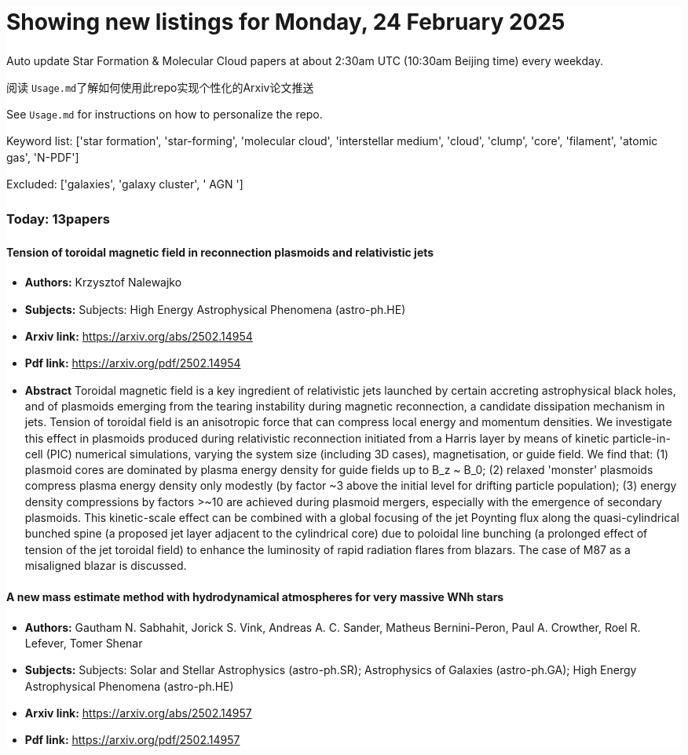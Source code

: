 # Showing new listings for Monday, 24 February 2025
Auto update Star Formation & Molecular Cloud papers at about 2:30am UTC (10:30am Beijing time) every weekday.


阅读 `Usage.md`了解如何使用此repo实现个性化的Arxiv论文推送

See `Usage.md` for instructions on how to personalize the repo. 


Keyword list: ['star formation', 'star-forming', 'molecular cloud', 'interstellar medium', 'cloud', 'clump', 'core', 'filament', 'atomic gas', 'N-PDF']


Excluded: ['galaxies', 'galaxy cluster', ' AGN ']


### Today: 13papers 
#### Tension of toroidal magnetic field in reconnection plasmoids and relativistic jets
 - **Authors:** Krzysztof Nalewajko
 - **Subjects:** Subjects:
High Energy Astrophysical Phenomena (astro-ph.HE)
 - **Arxiv link:** https://arxiv.org/abs/2502.14954

 - **Pdf link:** https://arxiv.org/pdf/2502.14954

 - **Abstract**
 Toroidal magnetic field is a key ingredient of relativistic jets launched by certain accreting astrophysical black holes, and of plasmoids emerging from the tearing instability during magnetic reconnection, a candidate dissipation mechanism in jets. Tension of toroidal field is an anisotropic force that can compress local energy and momentum densities. We investigate this effect in plasmoids produced during relativistic reconnection initiated from a Harris layer by means of kinetic particle-in-cell (PIC) numerical simulations, varying the system size (including 3D cases), magnetisation, or guide field. We find that: (1) plasmoid cores are dominated by plasma energy density for guide fields up to B_z ~ B_0; (2) relaxed 'monster' plasmoids compress plasma energy density only modestly (by factor ~3 above the initial level for drifting particle population); (3) energy density compressions by factors >~10 are achieved during plasmoid mergers, especially with the emergence of secondary plasmoids. This kinetic-scale effect can be combined with a global focusing of the jet Poynting flux along the quasi-cylindrical bunched spine (a proposed jet layer adjacent to the cylindrical core) due to poloidal line bunching (a prolonged effect of tension of the jet toroidal field) to enhance the luminosity of rapid radiation flares from blazars. The case of M87 as a misaligned blazar is discussed.
#### A new mass estimate method with hydrodynamical atmospheres for very massive WNh stars
 - **Authors:** Gautham N. Sabhahit, Jorick S. Vink, Andreas A. C. Sander, Matheus Bernini-Peron, Paul A. Crowther, Roel R. Lefever, Tomer Shenar
 - **Subjects:** Subjects:
Solar and Stellar Astrophysics (astro-ph.SR); Astrophysics of Galaxies (astro-ph.GA); High Energy Astrophysical Phenomena (astro-ph.HE)
 - **Arxiv link:** https://arxiv.org/abs/2502.14957

 - **Pdf link:** https://arxiv.org/pdf/2502.14957
